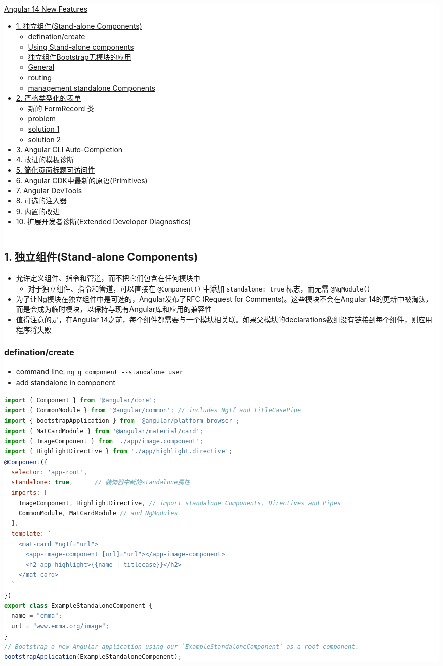 [Angular 14 New Features](#top)

- [1. 独立组件(Stand-alone Components)](#1-独立组件stand-alone-components)
  - [defination/create](#definationcreate)
  - [Using Stand-alone components](#using-stand-alone-components)
  - [独立组件Bootstrap无模块的应用](#独立组件bootstrap无模块的应用)
  - [General](#general)
  - [routing](#routing)
  - [management standalone Components](#management-standalone-components)
- [2. 严格类型化的表单](#2-严格类型化的表单)
  - [新的 FormRecord 类](#新的-formrecord-类)
  - [problem](#problem)
  - [solution 1](#solution-1)
  - [solution  2](#solution--2)
- [3. Angular CLI Auto-Completion](#3-angular-cli-auto-completion)
- [4. 改进的模板诊断](#4-改进的模板诊断)
- [5. 简化页面标题可访问性](#5-简化页面标题可访问性)
- [6. Angular CDK中最新的原语(Primitives)](#6-angular-cdk中最新的原语primitives)
- [7. Angular DevTools](#7-angular-devtools)
- [8. 可选的注入器](#8-可选的注入器)
- [9. 内置的改进](#9-内置的改进)
- [10. 扩展开发者诊断(Extended Developer Diagnostics)](#10-扩展开发者诊断extended-developer-diagnostics)

-----------------------------------------------------------------------------

## 1. 独立组件(Stand-alone Components)

- 允许定义组件、指令和管道，而不把它们包含在任何模块中
  - 对于独立组件、指令和管道，可以直接在 `@Component()` 中添加 `standalone: true` 标志，而无需 `@NgModule()`
- 为了让Ng模块在独立组件中是可选的，Angular发布了RFC (Request for Comments)。这些模块不会在Angular 14的更新中被淘汰，而是会成为临时模块，以保持与现有Angular库和应用的兼容性
- 值得注意的是，在Angular 14之前，每个组件都需要与一个模块相关联。如果父模块的declarations数组没有链接到每个组件，则应用程序将失败

### defination/create

- command line: `ng g component --standalone user`
- add standalone in component

```javascript
import { Component } from '@angular/core';
import { CommonModule } from '@angular/common'; // includes NgIf and TitleCasePipe
import { bootstrapApplication } from '@angular/platform-browser';
import { MatCardModule } from '@angular/material/card';
import { ImageComponent } from './app/image.component';
import { HighlightDirective } from './app/highlight.directive';
@Component({
  selector: 'app-root',
  standalone: true,      // 装饰器中新的standalone属性
  imports: [
    ImageComponent, HighlightDirective, // import standalone Components, Directives and Pipes
    CommonModule, MatCardModule // and NgModules
  ],
  template: `
    <mat-card *ngIf="url">
      <app-image-component [url]="url"></app-image-component>
      <h2 app-highlight>{{name | titlecase}}</h2>
    </mat-card>
  `
})
export class ExampleStandaloneComponent {
  name = "emma";
  url = "www.emma.org/image";
}
// Bootstrap a new Angular application using our `ExampleStandaloneComponent` as a root component.
bootstrapApplication(ExampleStandaloneComponent);
```